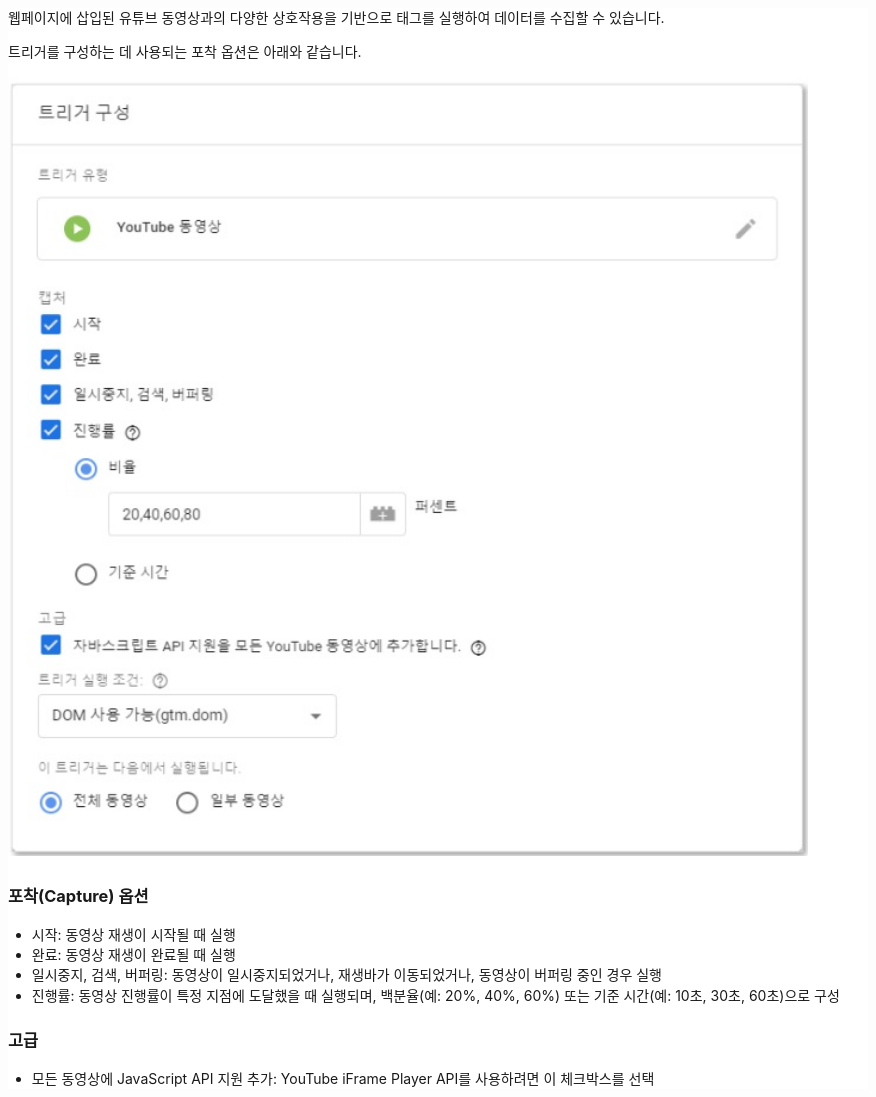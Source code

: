 웹페이지에 삽입된 유튜브 동영상과의 다양한 상호작용을 기반으로 태그를 실행하여 데이터를 수집할 수 있습니다. 

트리거를 구성하는 데 사용되는 포착 옵션은 아래와 같습니다.



<img src="/images/c93c5d6a7e1e6713479eb0f4488f4818.jpg" alt="file" width="800" height="400" style="max-width: 100%; height: auto;" />



### 포착(Capture) 옵션

- 시작: 동영상 재생이 시작될 때 실행
- 완료: 동영상 재생이 완료될 때 실행
- 일시중지, 검색, 버퍼링: 동영상이 일시중지되었거나, 재생바가 이동되었거나, 동영상이 버퍼링 중인 경우 실행
- 진행률:  동영상 진행률이 특정 지점에 도달했을 때 실행되며, 백분율(예: 20%, 40%, 60%)  또는 기준 시간(예: 10초, 30초, 60초)으로 구성


### 고급

- 모든 동영상에 JavaScript API 지원 추가: YouTube iFrame Player API를 사용하려면 이 체크박스를 선택
